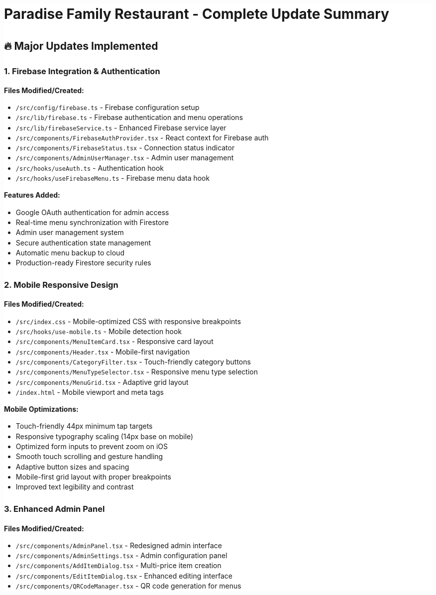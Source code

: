# Paradise Family Restaurant - Complete Update Summary

## 🔥 Major Updates Implemented

### 1. Firebase Integration & Authentication
**Files Modified/Created:**
- `/src/config/firebase.ts` - Firebase configuration setup
- `/src/lib/firebase.ts` - Firebase authentication and menu operations
- `/src/lib/firebaseService.ts` - Enhanced Firebase service layer
- `/src/components/FirebaseAuthProvider.tsx` - React context for Firebase auth
- `/src/components/FirebaseStatus.tsx` - Connection status indicator
- `/src/components/AdminUserManager.tsx` - Admin user management
- `/src/hooks/useAuth.ts` - Authentication hook
- `/src/hooks/useFirebaseMenu.ts` - Firebase menu data hook

**Features Added:**
- Google OAuth authentication for admin access
- Real-time menu synchronization with Firestore
- Admin user management system
- Secure authentication state management
- Automatic menu backup to cloud
- Production-ready Firestore security rules

### 2. Mobile Responsive Design
**Files Modified/Created:**
- `/src/index.css` - Mobile-optimized CSS with responsive breakpoints
- `/src/hooks/use-mobile.ts` - Mobile detection hook
- `/src/components/MenuItemCard.tsx` - Responsive card layout
- `/src/components/Header.tsx` - Mobile-first navigation
- `/src/components/CategoryFilter.tsx` - Touch-friendly category buttons
- `/src/components/MenuTypeSelector.tsx` - Responsive menu type selection
- `/src/components/MenuGrid.tsx` - Adaptive grid layout
- `/index.html` - Mobile viewport and meta tags

**Mobile Optimizations:**
- Touch-friendly 44px minimum tap targets
- Responsive typography scaling (14px base on mobile)
- Optimized form inputs to prevent zoom on iOS
- Smooth touch scrolling and gesture handling
- Adaptive button sizes and spacing
- Mobile-first grid layout with proper breakpoints
- Improved text legibility and contrast

### 3. Enhanced Admin Panel
**Files Modified/Created:**
- `/src/components/AdminPanel.tsx` - Redesigned admin interface
- `/src/components/AdminSettings.tsx` - Admin configuration panel
- `/src/components/AddItemDialog.tsx` - Multi-price item creation
- `/src/components/EditItemDialog.tsx` - Enhanced editing interface
- `/src/components/QRCodeManager.tsx` - QR code generation for menus

